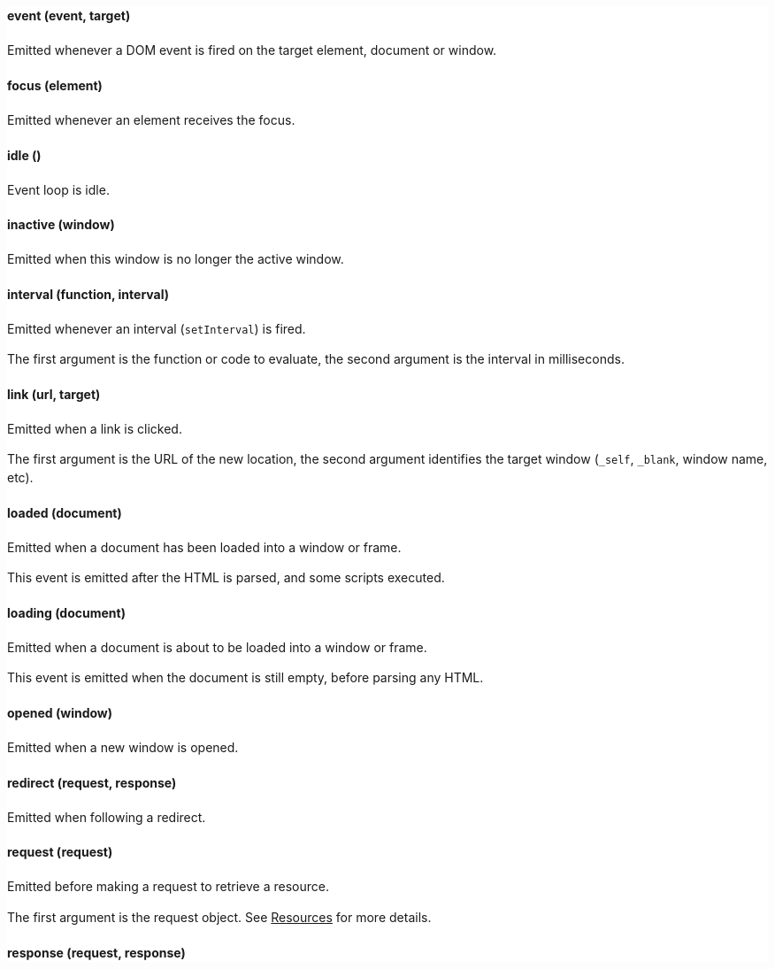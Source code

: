 #### event (event, target)

Emitted whenever a DOM event is fired on the target element, document or window.

#### focus (element)

Emitted whenever an element receives the focus.

#### idle ()

Event loop is idle.

#### inactive (window)

Emitted when this window is no longer the active window.

#### interval (function, interval)

Emitted whenever an interval (`setInterval`) is fired.

The first argument is the function or code to evaluate, the second argument is
the interval in milliseconds.

#### link (url, target)

Emitted when a link is clicked.

The first argument is the URL of the new location, the second argument
identifies the target window (`_self`, `_blank`, window name, etc).

#### loaded (document)

Emitted when a document has been loaded into a window or frame.

This event is emitted after the HTML is parsed, and some scripts executed.

#### loading (document)

Emitted when a document is about to be loaded into a window or frame.

This event is emitted when the document is still empty, before parsing any HTML.

#### opened (window)

Emitted when a new window is opened.

#### redirect (request, response)

Emitted when following a redirect.

#### request (request)

Emitted before making a request to retrieve a resource.

The first argument is the request object.  See [Resources](#resources) for more
details.

#### response (request, response)
